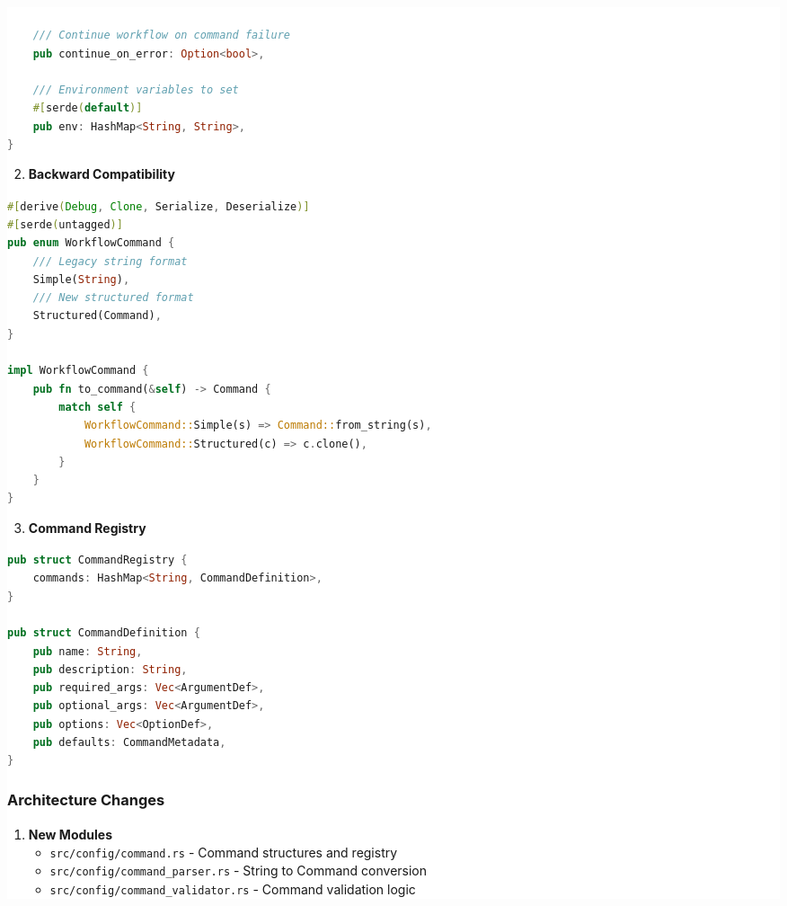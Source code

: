 ```rust
    
    /// Continue workflow on command failure
    pub continue_on_error: Option<bool>,
    
    /// Environment variables to set
    #[serde(default)]
    pub env: HashMap<String, String>,
}
```

2. **Backward Compatibility**
```rust
#[derive(Debug, Clone, Serialize, Deserialize)]
#[serde(untagged)]
pub enum WorkflowCommand {
    /// Legacy string format
    Simple(String),
    /// New structured format
    Structured(Command),
}

impl WorkflowCommand {
    pub fn to_command(&self) -> Command {
        match self {
            WorkflowCommand::Simple(s) => Command::from_string(s),
            WorkflowCommand::Structured(c) => c.clone(),
        }
    }
}
```

3. **Command Registry**
```rust
pub struct CommandRegistry {
    commands: HashMap<String, CommandDefinition>,
}

pub struct CommandDefinition {
    pub name: String,
    pub description: String,
    pub required_args: Vec<ArgumentDef>,
    pub optional_args: Vec<ArgumentDef>,
    pub options: Vec<OptionDef>,
    pub defaults: CommandMetadata,
}
```

### Architecture Changes

1. **New Modules**
   - `src/config/command.rs` - Command structures and registry
   - `src/config/command_parser.rs` - String to Command conversion
   - `src/config/command_validator.rs` - Command validation logic
